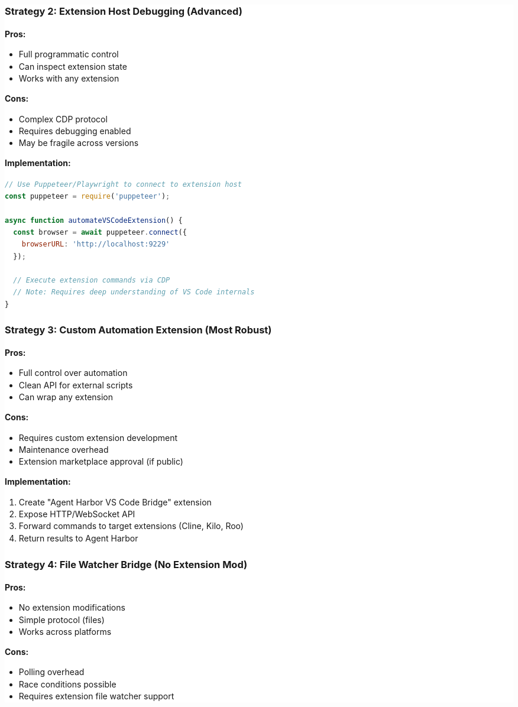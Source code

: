 ### Strategy 2: Extension Host Debugging (Advanced)

**Pros:**
- Full programmatic control
- Can inspect extension state
- Works with any extension

**Cons:**
- Complex CDP protocol
- Requires debugging enabled
- May be fragile across versions

**Implementation:**
```javascript
// Use Puppeteer/Playwright to connect to extension host
const puppeteer = require('puppeteer');

async function automateVSCodeExtension() {
  const browser = await puppeteer.connect({
    browserURL: 'http://localhost:9229'
  });

  // Execute extension commands via CDP
  // Note: Requires deep understanding of VS Code internals
}
```

### Strategy 3: Custom Automation Extension (Most Robust)

**Pros:**
- Full control over automation
- Clean API for external scripts
- Can wrap any extension

**Cons:**
- Requires custom extension development
- Maintenance overhead
- Extension marketplace approval (if public)

**Implementation:**
1. Create "Agent Harbor VS Code Bridge" extension
2. Expose HTTP/WebSocket API
3. Forward commands to target extensions (Cline, Kilo, Roo)
4. Return results to Agent Harbor

### Strategy 4: File Watcher Bridge (No Extension Mod)

**Pros:**
- No extension modifications
- Simple protocol (files)
- Works across platforms

**Cons:**
- Polling overhead
- Race conditions possible
- Requires extension file watcher support
